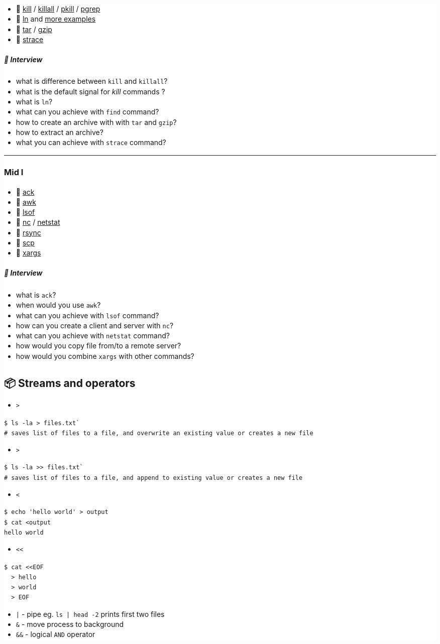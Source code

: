 - 📗 [kill](https://linux.die.net/man/1/kill) / [killall](https://linux.die.net/man/1/killall) / [pkill](https://linux.die.net/man/1/pkill) / [pgrep](https://linux.die.net/man/1/pgrep)
- 📗 [ln](https://linux.die.net/man/1/ln) and [more examples](https://www.ostechnix.com/explaining-soft-link-and-hard-link-in-linux-with-examples/)
- 📗 [tar](https://linux.die.net/man/1/tar) / [gzip](https://linux.die.net/man/1/gzip)
- 📗 [strace](https://linux.die.net/man/1/strace)

##### 🎤 Interview

- what is difference between `kill` and `killall`?
- what is the default signal for *kill* commands ?
- what is `ln`?
- what can you achieve with `find` command?
- how to create an archive with with `tar` and `gzip`?
- how to extract an archive?
- what you can achieve with `strace` command?

---

### Mid I

- 📗 [ack](https://linux.die.net/man/1/ack)
- 📗 [awk](https://linux.die.net/man/1/awk)
- 📗 [lsof](https://ss64.com/bash/lsof.html)
- 📗 [nc](https://linux.die.net/man/1/nc) / [netstat](https://ss64.com/bash/netstat.html)
- 📗 [rsync](https://linux.die.net/man/1/rsync)
- 📗 [scp](https://linux.die.net/man/1/scp)
- 📗 [xargs](https://linux.die.net/man/1/xargs)

##### 🎤 Interview

- what is `ack`?
- when would you use `awk`?
- what can you achieve with `lsof` command?
- how can you create a client and server with `nc`?
- what can you achieve with `netstat` command?
- how would you copy file from/to a remote server?
- how would you combine `xargs` with other commands?

## 📦 Streams and operators

- `>`
```
$ ls -la > files.txt`
# saves list of files to a file, and overwrite an existing value or creates a new file
```
- `>`
```
$ ls -la >> files.txt`
# saves list of files to a file, and append to existing value or creates a new file
```
- `<`
```
$ echo 'hello world' > output
$ cat <output
hello world
```
- `<<`
```
$ cat <<EOF
  > hello
  > world
  > EOF
```
- `|` - pipe eg. `ls | head -2` prints first two files
- `&` - move process to background
- `&&` - logical `AND` operator